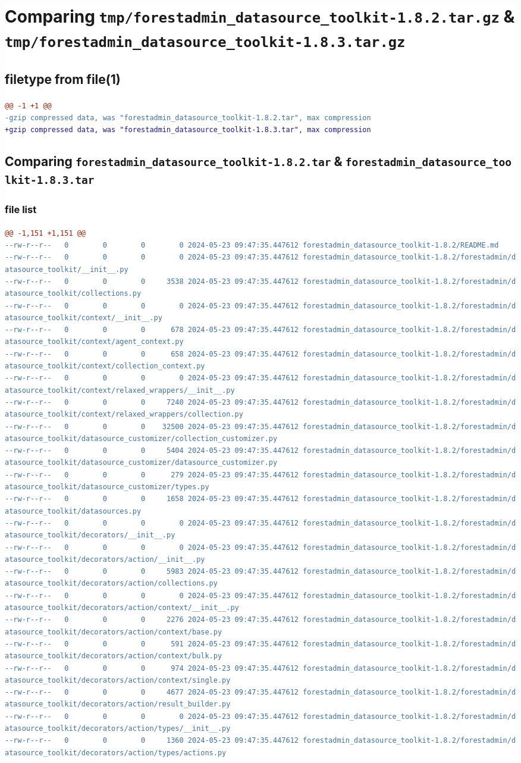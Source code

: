 # Comparing `tmp/forestadmin_datasource_toolkit-1.8.2.tar.gz` & `tmp/forestadmin_datasource_toolkit-1.8.3.tar.gz`

## filetype from file(1)

```diff
@@ -1 +1 @@
-gzip compressed data, was "forestadmin_datasource_toolkit-1.8.2.tar", max compression
+gzip compressed data, was "forestadmin_datasource_toolkit-1.8.3.tar", max compression
```

## Comparing `forestadmin_datasource_toolkit-1.8.2.tar` & `forestadmin_datasource_toolkit-1.8.3.tar`

### file list

```diff
@@ -1,151 +1,151 @@
--rw-r--r--   0        0        0        0 2024-05-23 09:47:35.447612 forestadmin_datasource_toolkit-1.8.2/README.md
--rw-r--r--   0        0        0        0 2024-05-23 09:47:35.447612 forestadmin_datasource_toolkit-1.8.2/forestadmin/datasource_toolkit/__init__.py
--rw-r--r--   0        0        0     3538 2024-05-23 09:47:35.447612 forestadmin_datasource_toolkit-1.8.2/forestadmin/datasource_toolkit/collections.py
--rw-r--r--   0        0        0        0 2024-05-23 09:47:35.447612 forestadmin_datasource_toolkit-1.8.2/forestadmin/datasource_toolkit/context/__init__.py
--rw-r--r--   0        0        0      678 2024-05-23 09:47:35.447612 forestadmin_datasource_toolkit-1.8.2/forestadmin/datasource_toolkit/context/agent_context.py
--rw-r--r--   0        0        0      658 2024-05-23 09:47:35.447612 forestadmin_datasource_toolkit-1.8.2/forestadmin/datasource_toolkit/context/collection_context.py
--rw-r--r--   0        0        0        0 2024-05-23 09:47:35.447612 forestadmin_datasource_toolkit-1.8.2/forestadmin/datasource_toolkit/context/relaxed_wrappers/__init__.py
--rw-r--r--   0        0        0     7240 2024-05-23 09:47:35.447612 forestadmin_datasource_toolkit-1.8.2/forestadmin/datasource_toolkit/context/relaxed_wrappers/collection.py
--rw-r--r--   0        0        0    32500 2024-05-23 09:47:35.447612 forestadmin_datasource_toolkit-1.8.2/forestadmin/datasource_toolkit/datasource_customizer/collection_customizer.py
--rw-r--r--   0        0        0     5404 2024-05-23 09:47:35.447612 forestadmin_datasource_toolkit-1.8.2/forestadmin/datasource_toolkit/datasource_customizer/datasource_customizer.py
--rw-r--r--   0        0        0      279 2024-05-23 09:47:35.447612 forestadmin_datasource_toolkit-1.8.2/forestadmin/datasource_toolkit/datasource_customizer/types.py
--rw-r--r--   0        0        0     1658 2024-05-23 09:47:35.447612 forestadmin_datasource_toolkit-1.8.2/forestadmin/datasource_toolkit/datasources.py
--rw-r--r--   0        0        0        0 2024-05-23 09:47:35.447612 forestadmin_datasource_toolkit-1.8.2/forestadmin/datasource_toolkit/decorators/__init__.py
--rw-r--r--   0        0        0        0 2024-05-23 09:47:35.447612 forestadmin_datasource_toolkit-1.8.2/forestadmin/datasource_toolkit/decorators/action/__init__.py
--rw-r--r--   0        0        0     5983 2024-05-23 09:47:35.447612 forestadmin_datasource_toolkit-1.8.2/forestadmin/datasource_toolkit/decorators/action/collections.py
--rw-r--r--   0        0        0        0 2024-05-23 09:47:35.447612 forestadmin_datasource_toolkit-1.8.2/forestadmin/datasource_toolkit/decorators/action/context/__init__.py
--rw-r--r--   0        0        0     2276 2024-05-23 09:47:35.447612 forestadmin_datasource_toolkit-1.8.2/forestadmin/datasource_toolkit/decorators/action/context/base.py
--rw-r--r--   0        0        0      591 2024-05-23 09:47:35.447612 forestadmin_datasource_toolkit-1.8.2/forestadmin/datasource_toolkit/decorators/action/context/bulk.py
--rw-r--r--   0        0        0      974 2024-05-23 09:47:35.447612 forestadmin_datasource_toolkit-1.8.2/forestadmin/datasource_toolkit/decorators/action/context/single.py
--rw-r--r--   0        0        0     4677 2024-05-23 09:47:35.447612 forestadmin_datasource_toolkit-1.8.2/forestadmin/datasource_toolkit/decorators/action/result_builder.py
--rw-r--r--   0        0        0        0 2024-05-23 09:47:35.447612 forestadmin_datasource_toolkit-1.8.2/forestadmin/datasource_toolkit/decorators/action/types/__init__.py
--rw-r--r--   0        0        0     1360 2024-05-23 09:47:35.447612 forestadmin_datasource_toolkit-1.8.2/forestadmin/datasource_toolkit/decorators/action/types/actions.py
```